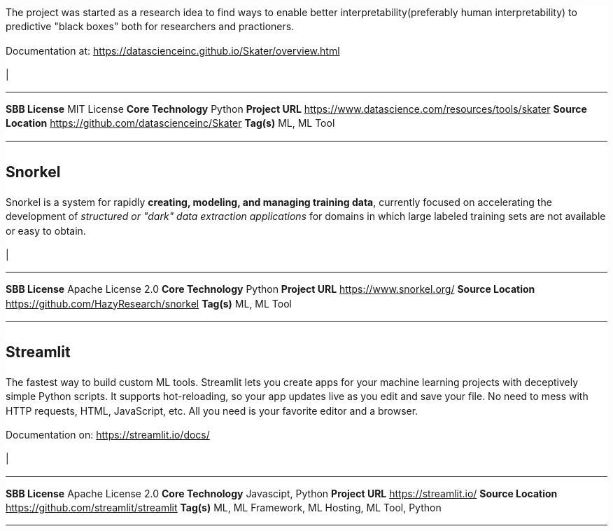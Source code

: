 The project was started as a research idea to find ways to enable better
interpretability(preferably human interpretability) to predictive "black
boxes" both for researchers and practioners.

Documentation at:
<https://datascienceinc.github.io/Skater/overview.html>

| 

  --------------------- ------------------------------------------------------
  **SBB License**       MIT License
  **Core Technology**   Python
  **Project URL**       <https://www.datascience.com/resources/tools/skater>
  **Source Location**   <https://github.com/datascienceinc/Skater>
  **Tag(s)**            ML, ML Tool
  --------------------- ------------------------------------------------------

Snorkel
-------

Snorkel is a system for rapidly **creating, modeling, and managing
training data**, currently focused on accelerating the development of
*structured or "dark" data extraction applications* for domains in which
large labeled training sets are not available or easy to obtain.

| 

  --------------------- -------------------------------------------
  **SBB License**       Apache License 2.0
  **Core Technology**   Python
  **Project URL**       <https://www.snorkel.org/>
  **Source Location**   <https://github.com/HazyResearch/snorkel>
  **Tag(s)**            ML, ML Tool
  --------------------- -------------------------------------------

Streamlit
---------

The fastest way to build custom ML tools. Streamlit lets you create apps
for your machine learning projects with deceptively simple Python
scripts. It supports hot-reloading, so your app updates live as you edit
and save your file. No need to mess with HTTP requests, HTML,
JavaScript, etc. All you need is your favorite editor and a browser.

Documentation on: <https://streamlit.io/docs/>

| 

  --------------------- -----------------------------------------------
  **SBB License**       Apache License 2.0
  **Core Technology**   Javascipt, Python
  **Project URL**       <https://streamlit.io/>
  **Source Location**   <https://github.com/streamlit/streamlit>
  **Tag(s)**            ML, ML Framework, ML Hosting, ML Tool, Python
  --------------------- -----------------------------------------------
